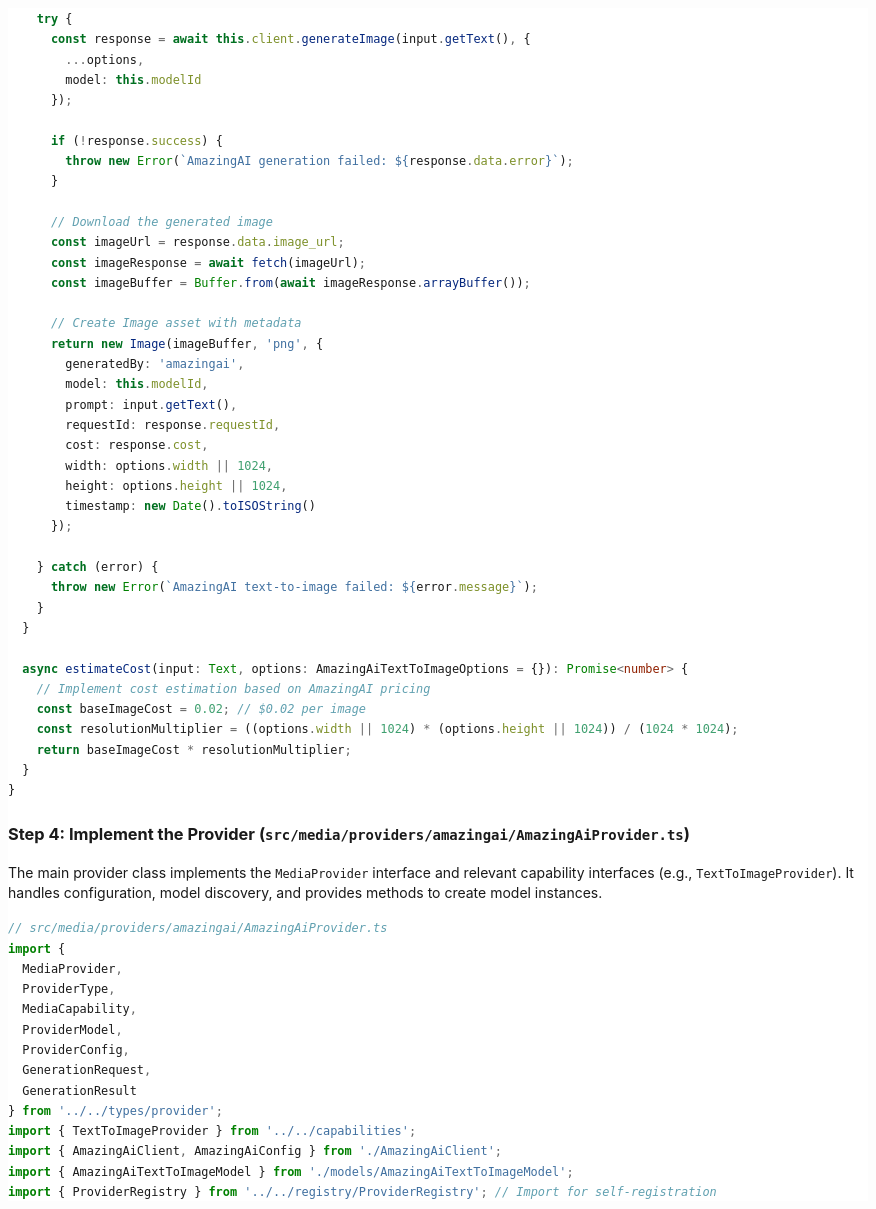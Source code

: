 ```typescript
    try {
      const response = await this.client.generateImage(input.getText(), {
        ...options,
        model: this.modelId
      });

      if (!response.success) {
        throw new Error(`AmazingAI generation failed: ${response.data.error}`);
      }

      // Download the generated image
      const imageUrl = response.data.image_url;
      const imageResponse = await fetch(imageUrl);
      const imageBuffer = Buffer.from(await imageResponse.arrayBuffer());

      // Create Image asset with metadata
      return new Image(imageBuffer, 'png', {
        generatedBy: 'amazingai',
        model: this.modelId,
        prompt: input.getText(),
        requestId: response.requestId,
        cost: response.cost,
        width: options.width || 1024,
        height: options.height || 1024,
        timestamp: new Date().toISOString()
      });

    } catch (error) {
      throw new Error(`AmazingAI text-to-image failed: ${error.message}`);
    }
  }

  async estimateCost(input: Text, options: AmazingAiTextToImageOptions = {}): Promise<number> {
    // Implement cost estimation based on AmazingAI pricing
    const baseImageCost = 0.02; // $0.02 per image
    const resolutionMultiplier = ((options.width || 1024) * (options.height || 1024)) / (1024 * 1024);
    return baseImageCost * resolutionMultiplier;
  }
}
```

### Step 4: Implement the Provider (`src/media/providers/amazingai/AmazingAiProvider.ts`)

The main provider class implements the `MediaProvider` interface and relevant capability interfaces (e.g., `TextToImageProvider`). It handles configuration, model discovery, and provides methods to create model instances.

```typescript
// src/media/providers/amazingai/AmazingAiProvider.ts
import { 
  MediaProvider, 
  ProviderType, 
  MediaCapability, 
  ProviderModel, 
  ProviderConfig, 
  GenerationRequest, 
  GenerationResult 
} from '../../types/provider';
import { TextToImageProvider } from '../../capabilities';
import { AmazingAiClient, AmazingAiConfig } from './AmazingAiClient';
import { AmazingAiTextToImageModel } from './models/AmazingAiTextToImageModel';
import { ProviderRegistry } from '../../registry/ProviderRegistry'; // Import for self-registration
```